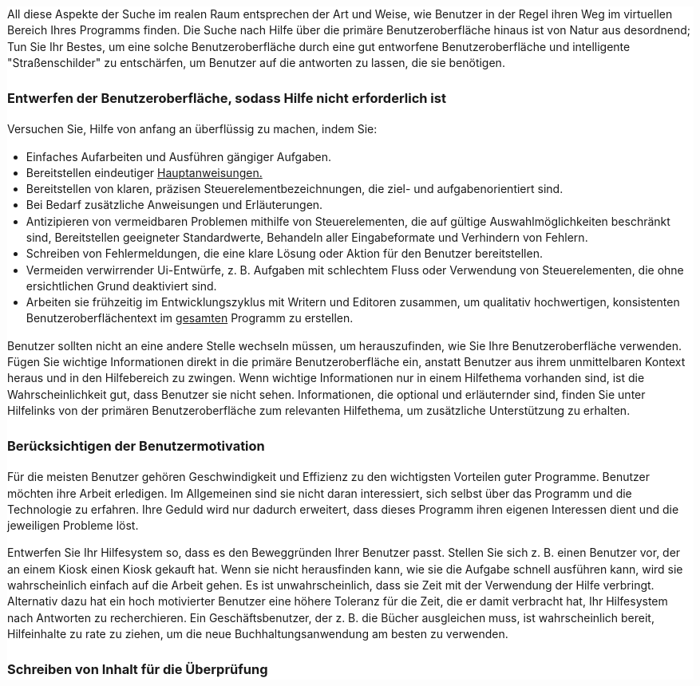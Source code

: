 All diese Aspekte der Suche im realen Raum entsprechen der Art und Weise, wie Benutzer in der Regel ihren Weg im virtuellen Bereich Ihres Programms finden. Die Suche nach Hilfe über die primäre Benutzeroberfläche hinaus ist von Natur aus desordnend; Tun Sie Ihr Bestes, um eine solche Benutzeroberfläche durch eine gut entworfene Benutzeroberfläche und intelligente "Straßenschilder" zu entschärfen, um Benutzer auf die antworten zu lassen, die sie benötigen.

### <a name="designing-ui-so-that-help-is-unnecessary"></a>Entwerfen der Benutzeroberfläche, sodass Hilfe nicht erforderlich ist

Versuchen Sie, Hilfe von anfang an überflüssig zu machen, indem Sie:

-   Einfaches Aufarbeiten und Ausführen gängiger Aufgaben.
-   Bereitstellen eindeutiger [Hauptanweisungen.](text-ui.md)
-   Bereitstellen von klaren, präzisen Steuerelementbezeichnungen, die ziel- und aufgabenorientiert sind.
-   Bei Bedarf zusätzliche Anweisungen und Erläuterungen.
-   Antizipieren von vermeidbaren Problemen mithilfe von Steuerelementen, die auf gültige Auswahlmöglichkeiten beschränkt sind, Bereitstellen geeigneter Standardwerte, Behandeln aller Eingabeformate und Verhindern von Fehlern.
-   Schreiben von Fehlermeldungen, die eine klare Lösung oder Aktion für den Benutzer bereitstellen.
-   Vermeiden verwirrender Ui-Entwürfe, z. B. Aufgaben mit schlechtem Fluss oder Verwendung von Steuerelementen, die ohne ersichtlichen Grund deaktiviert sind.
-   Arbeiten sie frühzeitig im Entwicklungszyklus mit Writern und Editoren zusammen, um qualitativ hochwertigen, konsistenten Benutzeroberflächentext im [gesamten](text-ui.md) Programm zu erstellen.

Benutzer sollten nicht an eine andere Stelle wechseln müssen, um herauszufinden, wie Sie Ihre Benutzeroberfläche verwenden. Fügen Sie wichtige Informationen direkt in die primäre Benutzeroberfläche ein, anstatt Benutzer aus ihrem unmittelbaren Kontext heraus und in den Hilfebereich zu zwingen. Wenn wichtige Informationen nur in einem Hilfethema vorhanden sind, ist die Wahrscheinlichkeit gut, dass Benutzer sie nicht sehen. Informationen, die optional und erläuternder sind, finden Sie unter Hilfelinks von der primären Benutzeroberfläche zum relevanten Hilfethema, um zusätzliche Unterstützung zu erhalten.

### <a name="considering-user-motivation"></a>Berücksichtigen der Benutzermotivation

Für die meisten Benutzer gehören Geschwindigkeit und Effizienz zu den wichtigsten Vorteilen guter Programme. Benutzer möchten ihre Arbeit erledigen. Im Allgemeinen sind sie nicht daran interessiert, sich selbst über das Programm und die Technologie zu erfahren. Ihre Geduld wird nur dadurch erweitert, dass dieses Programm ihren eigenen Interessen dient und die jeweiligen Probleme löst.

Entwerfen Sie Ihr Hilfesystem so, dass es den Beweggründen Ihrer Benutzer passt. Stellen Sie sich z. B. einen Benutzer vor, der an einem Kiosk einen Kiosk gekauft hat. Wenn sie nicht herausfinden kann, wie sie die Aufgabe schnell ausführen kann, wird sie wahrscheinlich einfach auf die Arbeit gehen. Es ist unwahrscheinlich, dass sie Zeit mit der Verwendung der Hilfe verbringt. Alternativ dazu hat ein hoch motivierter Benutzer eine höhere Toleranz für die Zeit, die er damit verbracht hat, Ihr Hilfesystem nach Antworten zu recherchieren. Ein Geschäftsbenutzer, der z. B. die Bücher ausgleichen muss, ist wahrscheinlich bereit, Hilfeinhalte zu rate zu ziehen, um die neue Buchhaltungsanwendung am besten zu verwenden.

### <a name="writing-content-for-scanning"></a>Schreiben von Inhalt für die Überprüfung
